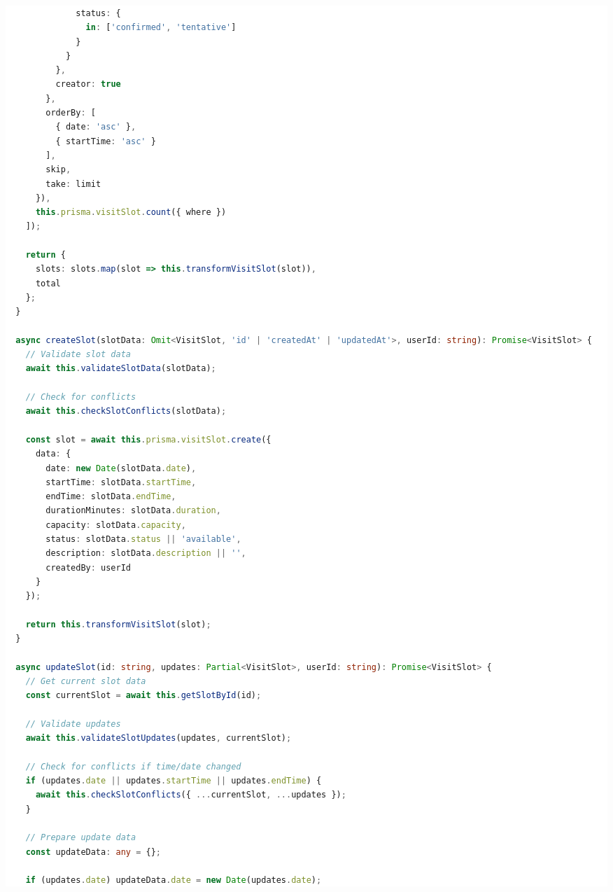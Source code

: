 ```typescript
              status: {
                in: ['confirmed', 'tentative']
              }
            }
          },
          creator: true
        },
        orderBy: [
          { date: 'asc' },
          { startTime: 'asc' }
        ],
        skip,
        take: limit
      }),
      this.prisma.visitSlot.count({ where })
    ]);

    return {
      slots: slots.map(slot => this.transformVisitSlot(slot)),
      total
    };
  }

  async createSlot(slotData: Omit<VisitSlot, 'id' | 'createdAt' | 'updatedAt'>, userId: string): Promise<VisitSlot> {
    // Validate slot data
    await this.validateSlotData(slotData);

    // Check for conflicts
    await this.checkSlotConflicts(slotData);

    const slot = await this.prisma.visitSlot.create({
      data: {
        date: new Date(slotData.date),
        startTime: slotData.startTime,
        endTime: slotData.endTime,
        durationMinutes: slotData.duration,
        capacity: slotData.capacity,
        status: slotData.status || 'available',
        description: slotData.description || '',
        createdBy: userId
      }
    });

    return this.transformVisitSlot(slot);
  }

  async updateSlot(id: string, updates: Partial<VisitSlot>, userId: string): Promise<VisitSlot> {
    // Get current slot data
    const currentSlot = await this.getSlotById(id);
    
    // Validate updates
    await this.validateSlotUpdates(updates, currentSlot);

    // Check for conflicts if time/date changed
    if (updates.date || updates.startTime || updates.endTime) {
      await this.checkSlotConflicts({ ...currentSlot, ...updates });
    }

    // Prepare update data
    const updateData: any = {};
    
    if (updates.date) updateData.date = new Date(updates.date);
```